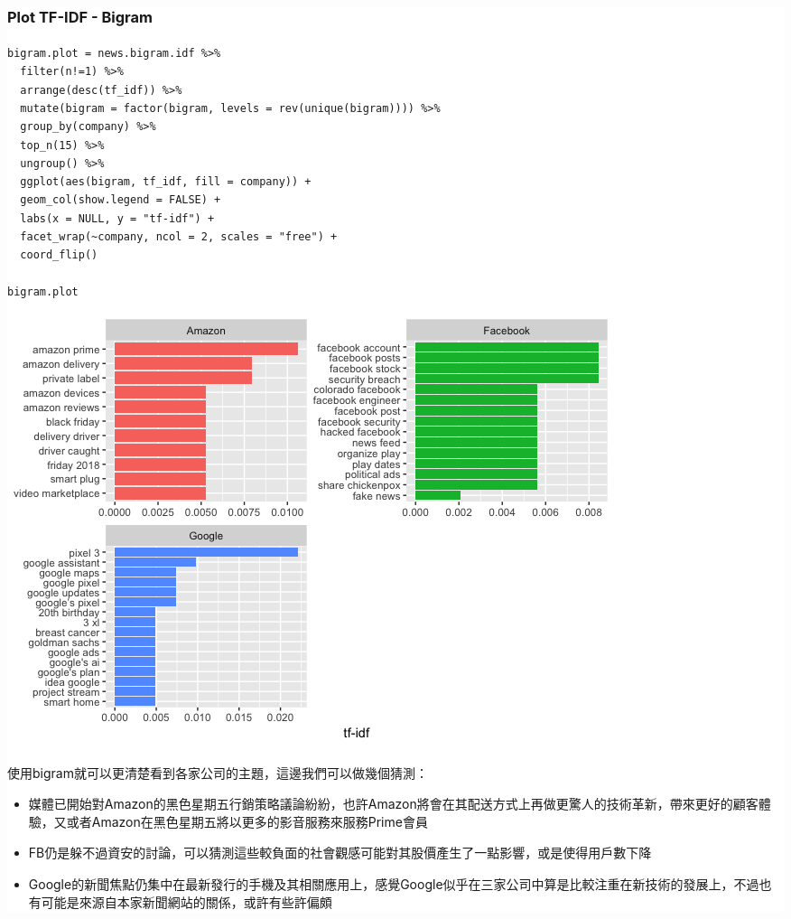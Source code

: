 ### Plot TF-IDF - Bigram

    bigram.plot = news.bigram.idf %>%
      filter(n!=1) %>%
      arrange(desc(tf_idf)) %>%
      mutate(bigram = factor(bigram, levels = rev(unique(bigram)))) %>%
      group_by(company) %>%
      top_n(15) %>%
      ungroup() %>%
      ggplot(aes(bigram, tf_idf, fill = company)) +
      geom_col(show.legend = FALSE) +
      labs(x = NULL, y = "tf-idf") +
      facet_wrap(~company, ncol = 2, scales = "free") +
      coord_flip()

    bigram.plot

![](Readme_files/figure-markdown_strict/unnamed-chunk-8-1.png)

使用bigram就可以更清楚看到各家公司的主題，這邊我們可以做幾個猜測：

-   媒體已開始對Amazon的黑色星期五行銷策略議論紛紛，也許Amazon將會在其配送方式上再做更驚人的技術革新，帶來更好的顧客體驗，又或者Amazon在黑色星期五將以更多的影音服務來服務Prime會員

-   FB仍是躲不過資安的討論，可以猜測這些較負面的社會觀感可能對其股價產生了一點影響，或是使得用戶數下降

-   Google的新聞焦點仍集中在最新發行的手機及其相關應用上，感覺Google似乎在三家公司中算是比較注重在新技術的發展上，不過也有可能是來源自本家新聞網站的關係，或許有些許偏頗
